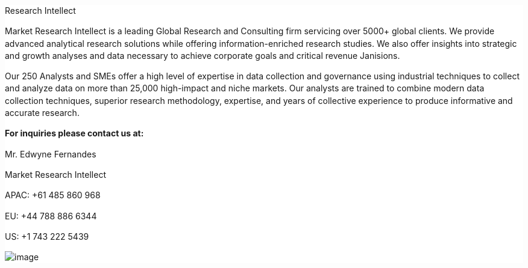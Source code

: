 Research Intellect</span></strong></p><p><span class="">Market Research Intellect is a leading Global Research and Consulting firm servicing over 5000+ global clients. We provide advanced analytical research solutions while offering information-enriched research studies.&nbsp;</span>We also offer insights into strategic and growth analyses and data necessary to achieve corporate goals and critical revenue Janisions.</p><p><span class="">Our 250 Analysts and SMEs offer a high level of expertise in data collection and governance using industrial techniques to collect and analyze data on more than 25,000 high-impact and niche markets. Our analysts are trained to combine modern data collection techniques, superior research methodology, expertise, and years of collective experience to produce informative and accurate research.</span></p><p><strong>For inquiries please contact us at:</strong></p><p>Mr. Edwyne Fernandes</p><p>Market Research Intellect</p><p>APAC: +61 485 860 968</p><p>EU: +44 788 886 6344</p><p>US: +1 743 222 5439</p>
![image](https://github.com/user-attachments/assets/b88f5208-b973-4c36-95ee-25ed7b529ed4)
